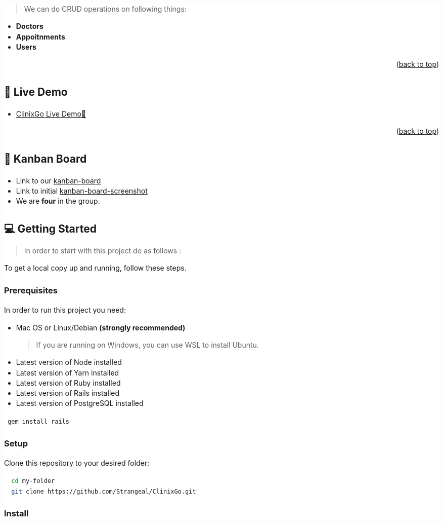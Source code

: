 > We can do CRUD operations on following things:

- **Doctors**
- **Appoitnments**
- **Users**

<p align="right">(<a href="#readme-top">back to top</a>)</p>



## 🚀 Live Demo <a name="live-demo"></a>

- [ClinixGo Live Demo🎈](https://clinixgo-production.up.railway.app/)

<p align="right">(<a href="#readme-top">back to top</a>)</p>

## :notebook_with_decorative_cover: Kanban Board
- Link to our [kanban-board](https://github.com/users/Strangeal/projects/3)
- Link to initial [kanban-board-screenshot](https://user-images.githubusercontent.com/20049193/220385323-6515c1e1-0fc1-454c-af09-45e3ab48e94c.png)
- We are **four** in the group.



## 💻 Getting Started <a name="getting-started"></a>

> In order to start with this project do as follows :

To get a local copy up and running, follow these steps.

### Prerequisites

In order to run this project you need:

- Mac OS or Linux/Debian **(strongly recommended)**
  > If you are running on Windows, you can use WSL to install Ubuntu.
- Latest version of Node installed
- Latest version of Yarn installed
- Latest version of Ruby installed
- Latest version of Rails installed
- Latest version of PostgreSQL installed

```sh
 gem install rails
```

### Setup

Clone this repository to your desired folder:

```sh
  cd my-folder
  git clone https://github.com/Strangeal/ClinixGo.git
```

### Install
